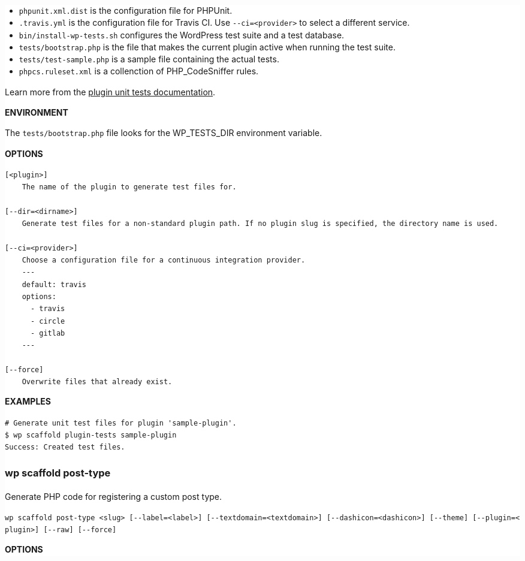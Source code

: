 * `phpunit.xml.dist` is the configuration file for PHPUnit.
* `.travis.yml` is the configuration file for Travis CI. Use `--ci=<provider>` to select a different service.
* `bin/install-wp-tests.sh` configures the WordPress test suite and a test database.
* `tests/bootstrap.php` is the file that makes the current plugin active when running the test suite.
* `tests/test-sample.php` is a sample file containing the actual tests.
* `phpcs.ruleset.xml` is a collenction of PHP_CodeSniffer rules.

Learn more from the [plugin unit tests documentation](http://wp-cli.org/docs/plugin-unit-tests/).

**ENVIRONMENT**

The `tests/bootstrap.php` file looks for the WP_TESTS_DIR environment
variable.

**OPTIONS**

	[<plugin>]
		The name of the plugin to generate test files for.

	[--dir=<dirname>]
		Generate test files for a non-standard plugin path. If no plugin slug is specified, the directory name is used.

	[--ci=<provider>]
		Choose a configuration file for a continuous integration provider.
		---
		default: travis
		options:
		  - travis
		  - circle
		  - gitlab
		---

	[--force]
		Overwrite files that already exist.

**EXAMPLES**

    # Generate unit test files for plugin 'sample-plugin'.
    $ wp scaffold plugin-tests sample-plugin
    Success: Created test files.



### wp scaffold post-type

Generate PHP code for registering a custom post type.

~~~
wp scaffold post-type <slug> [--label=<label>] [--textdomain=<textdomain>] [--dashicon=<dashicon>] [--theme] [--plugin=<plugin>] [--raw] [--force]
~~~

**OPTIONS**
